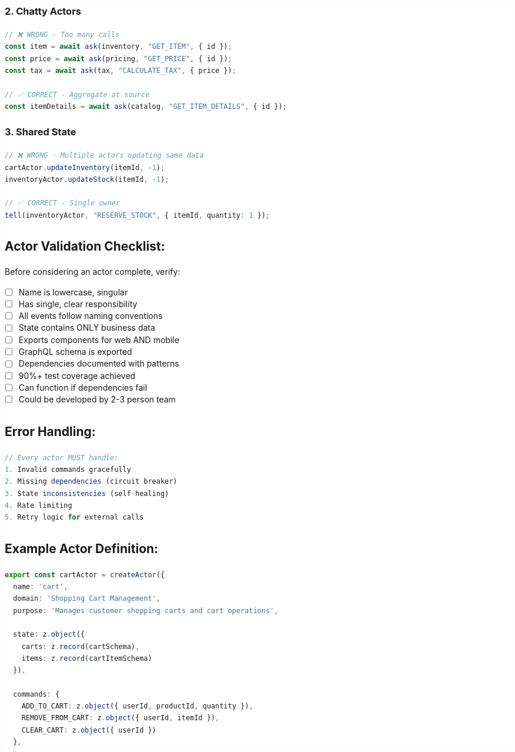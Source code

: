 ### 2. Chatty Actors
```typescript
// ❌ WRONG - Too many calls
const item = await ask(inventory, "GET_ITEM", { id });
const price = await ask(pricing, "GET_PRICE", { id });
const tax = await ask(tax, "CALCULATE_TAX", { price });

// ✅ CORRECT - Aggregate at source
const itemDetails = await ask(catalog, "GET_ITEM_DETAILS", { id });
```

### 3. Shared State
```typescript
// ❌ WRONG - Multiple actors updating same data
cartActor.updateInventory(itemId, -1);
inventoryActor.updateStock(itemId, -1);

// ✅ CORRECT - Single owner
tell(inventoryActor, "RESERVE_STOCK", { itemId, quantity: 1 });
```

## Actor Validation Checklist:
Before considering an actor complete, verify:

- [ ] Name is lowercase, singular
- [ ] Has single, clear responsibility
- [ ] All events follow naming conventions
- [ ] State contains ONLY business data
- [ ] Exports components for web AND mobile
- [ ] GraphQL schema is exported
- [ ] Dependencies documented with patterns
- [ ] 90%+ test coverage achieved
- [ ] Can function if dependencies fail
- [ ] Could be developed by 2-3 person team

## Error Handling:
```typescript
// Every actor MUST handle:
1. Invalid commands gracefully
2. Missing dependencies (circuit breaker)
3. State inconsistencies (self-healing)
4. Rate limiting
5. Retry logic for external calls
```

## Example Actor Definition:
```typescript
export const cartActor = createActor({
  name: 'cart',
  domain: 'Shopping Cart Management',
  purpose: 'Manages customer shopping carts and cart operations',

  state: z.object({
    carts: z.record(cartSchema),
    items: z.record(cartItemSchema)
  }),

  commands: {
    ADD_TO_CART: z.object({ userId, productId, quantity }),
    REMOVE_FROM_CART: z.object({ userId, itemId }),
    CLEAR_CART: z.object({ userId })
  },
```